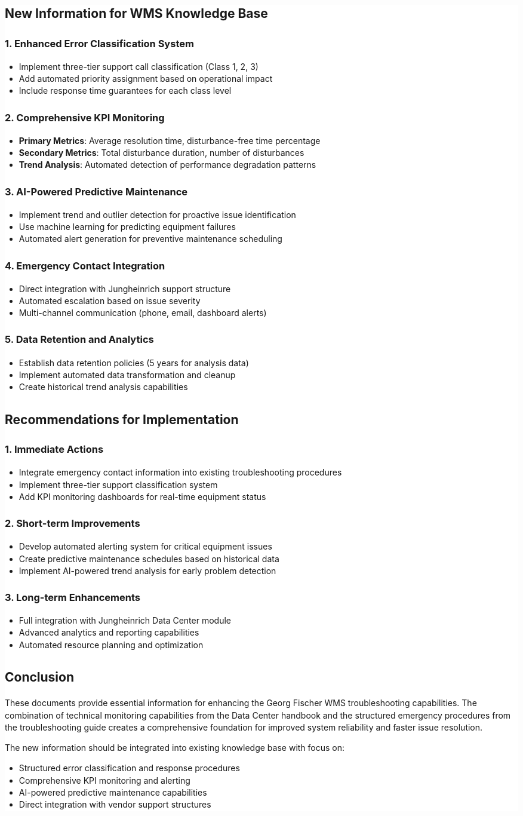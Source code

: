 ## New Information for WMS Knowledge Base

### 1. Enhanced Error Classification System
- Implement three-tier support call classification (Class 1, 2, 3)
- Add automated priority assignment based on operational impact
- Include response time guarantees for each class level

### 2. Comprehensive KPI Monitoring
- **Primary Metrics**: Average resolution time, disturbance-free time percentage
- **Secondary Metrics**: Total disturbance duration, number of disturbances
- **Trend Analysis**: Automated detection of performance degradation patterns

### 3. AI-Powered Predictive Maintenance
- Implement trend and outlier detection for proactive issue identification
- Use machine learning for predicting equipment failures
- Automated alert generation for preventive maintenance scheduling

### 4. Emergency Contact Integration
- Direct integration with Jungheinrich support structure
- Automated escalation based on issue severity
- Multi-channel communication (phone, email, dashboard alerts)

### 5. Data Retention and Analytics
- Establish data retention policies (5 years for analysis data)
- Implement automated data transformation and cleanup
- Create historical trend analysis capabilities

## Recommendations for Implementation

### 1. Immediate Actions
- Integrate emergency contact information into existing troubleshooting procedures
- Implement three-tier support classification system
- Add KPI monitoring dashboards for real-time equipment status

### 2. Short-term Improvements
- Develop automated alerting system for critical equipment issues
- Create predictive maintenance schedules based on historical data
- Implement AI-powered trend analysis for early problem detection

### 3. Long-term Enhancements
- Full integration with Jungheinrich Data Center module
- Advanced analytics and reporting capabilities
- Automated resource planning and optimization

## Conclusion

These documents provide essential information for enhancing the Georg Fischer WMS troubleshooting capabilities. The combination of technical monitoring capabilities from the Data Center handbook and the structured emergency procedures from the troubleshooting guide creates a comprehensive foundation for improved system reliability and faster issue resolution.

The new information should be integrated into existing knowledge base with focus on:
- Structured error classification and response procedures
- Comprehensive KPI monitoring and alerting
- AI-powered predictive maintenance capabilities
- Direct integration with vendor support structures